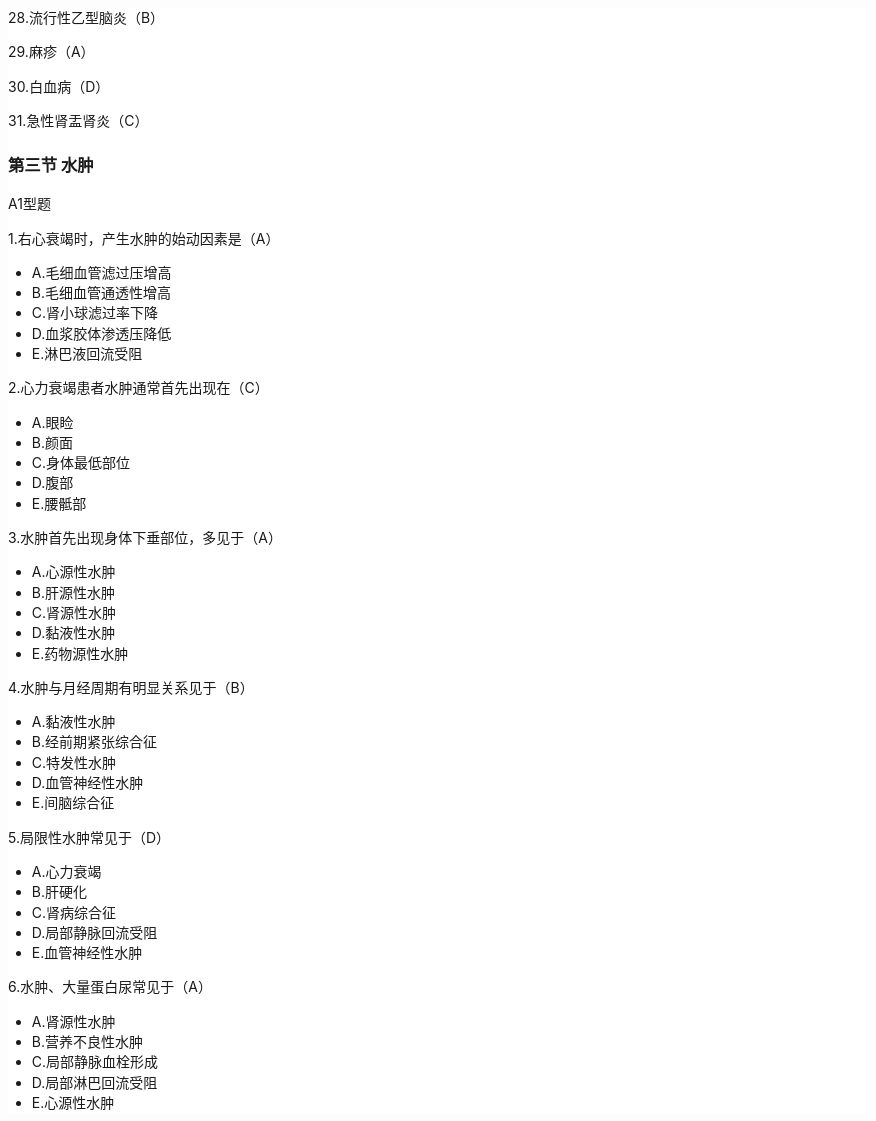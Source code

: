 28.流行性乙型脑炎（B）

29.麻疹（A）

30.白血病（D）

31.急性肾盂肾炎（C）

### 第三节 水肿

A1型题

1.右心衰竭时，产生水肿的始动因素是（A）

- A.毛细血管滤过压增高
- B.毛细血管通透性增高
- C.肾小球滤过率下降
- D.血浆胶体渗透压降低
- E.淋巴液回流受阻

2.心力衰竭患者水肿通常首先出现在（C）

- A.眼睑
- B.颜面
- C.身体最低部位
- D.腹部
- E.腰骶部

3.水肿首先出现身体下垂部位，多见于（A）

- A.心源性水肿
- B.肝源性水肿
- C.肾源性水肿
- D.黏液性水肿
- E.药物源性水肿

4.水肿与月经周期有明显关系见于（B）

- A.黏液性水肿
- B.经前期紧张综合征
- C.特发性水肿
- D.血管神经性水肿
- E.间脑综合征

5.局限性水肿常见于（D）

- A.心力衰竭
- B.肝硬化
- C.肾病综合征
- D.局部静脉回流受阻
- E.血管神经性水肿

6.水肿、大量蛋白尿常见于（A）

- A.肾源性水肿
- B.营养不良性水肿
- C.局部静脉血栓形成
- D.局部淋巴回流受阻
- E.心源性水肿
